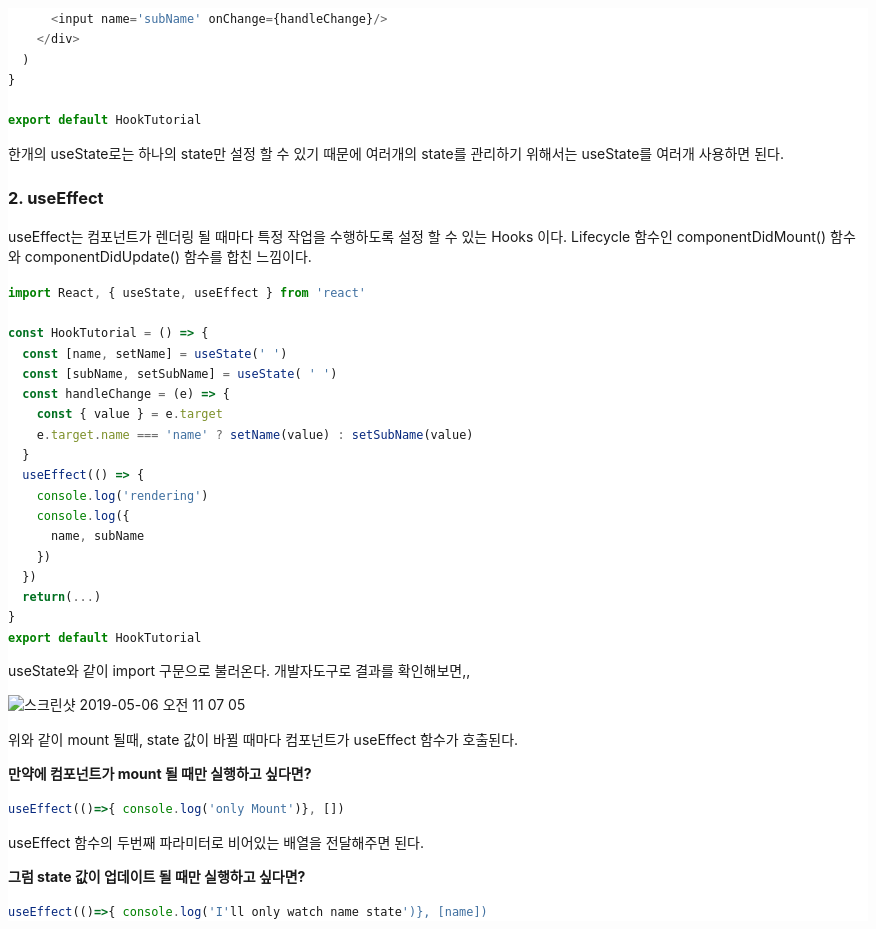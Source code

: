 ```js
      <input name='subName' onChange={handleChange}/>
    </div>
  )
}

export default HookTutorial
```

한개의 useState로는 하나의 state만 설정 할 수 있기 때문에 여러개의 state를 관리하기 위해서는 useState를 여러개 사용하면 된다.

### 2. useEffect

useEffect는 컴포넌트가 렌더링 될 때마다 특정 작업을 수행하도록 설정 할 수 있는 Hooks 이다. Lifecycle 함수인 componentDidMount() 함수와 componentDidUpdate() 함수를 합친 느낌이다.

```js
import React, { useState, useEffect } from 'react'

const HookTutorial = () => {
  const [name, setName] = useState(' ')
  const [subName, setSubName] = useState( ' ')
  const handleChange = (e) => {
    const { value } = e.target
    e.target.name === 'name' ? setName(value) : setSubName(value)
  }
  useEffect(() => {
    console.log('rendering')
    console.log({
      name, subName
    })
  })
  return(...)
}
export default HookTutorial
```

useState와 같이 import 구문으로 불러온다. 개발자도구로 결과를 확인해보면,,

<img width="287" alt="스크린샷 2019-05-06 오전 11 07 05" src="https://user-images.githubusercontent.com/39187116/57209576-ee869e00-7013-11e9-9dba-aecaaeeae066.png">

위와 같이 mount 될때, state 값이 바뀔 때마다 컴포넌트가 useEffect 함수가 호출된다.

**만약에 컴포넌트가 mount 될 때만 실행하고 싶다면?**

```js
useEffect(()=>{ console.log('only Mount')}, [])
```

useEffect 함수의 두번째 파라미터로 비어있는 배열을 전달해주면 된다.

**그럼 state 값이 업데이트 될 때만 실행하고 싶다면?**

```js
useEffect(()=>{ console.log('I'll only watch name state')}, [name])
```
